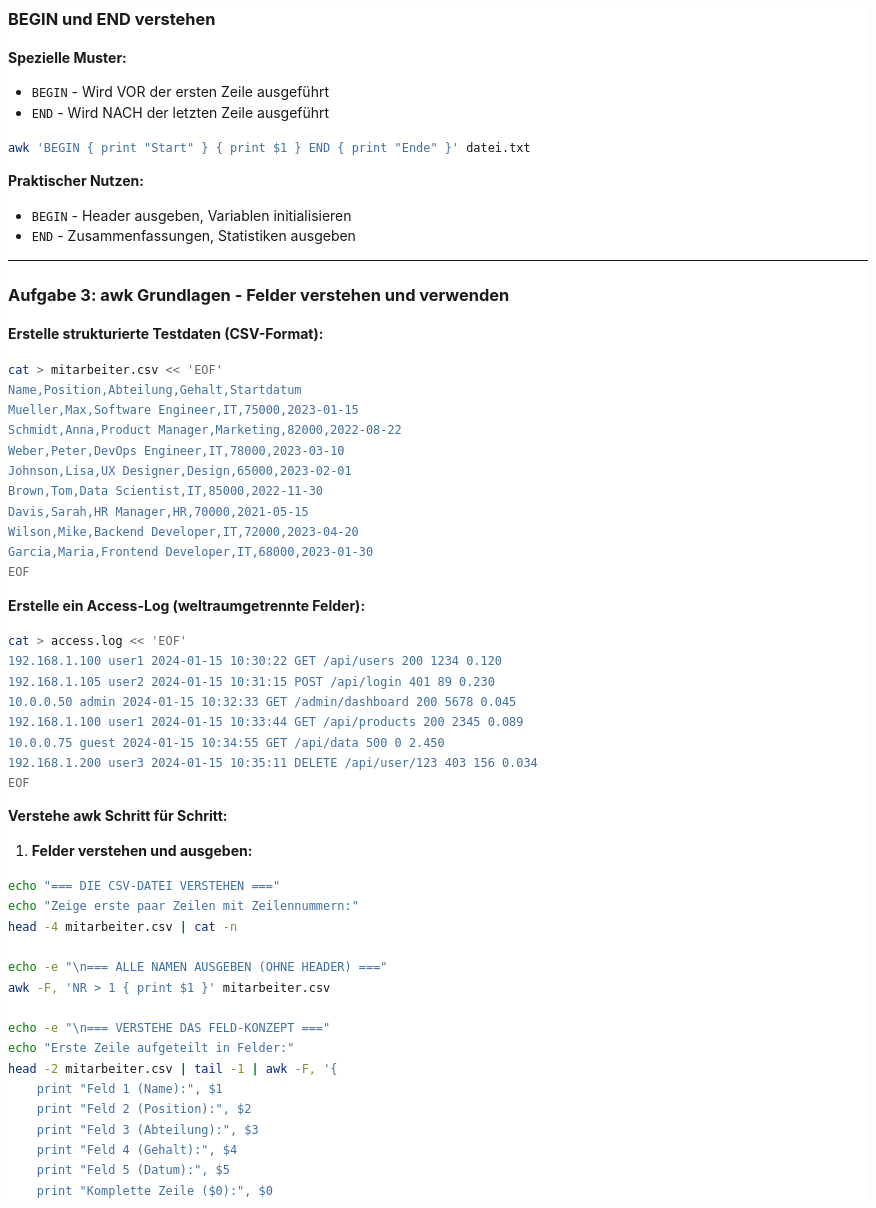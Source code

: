 ### BEGIN und END verstehen

**Spezielle Muster:**
- `BEGIN` - Wird VOR der ersten Zeile ausgeführt
- `END` - Wird NACH der letzten Zeile ausgeführt

```bash
awk 'BEGIN { print "Start" } { print $1 } END { print "Ende" }' datei.txt
```

**Praktischer Nutzen:**
- `BEGIN` - Header ausgeben, Variablen initialisieren
- `END` - Zusammenfassungen, Statistiken ausgeben

---

### Aufgabe 3: awk Grundlagen - Felder verstehen und verwenden

**Erstelle strukturierte Testdaten (CSV-Format):**

```bash
cat > mitarbeiter.csv << 'EOF'
Name,Position,Abteilung,Gehalt,Startdatum
Mueller,Max,Software Engineer,IT,75000,2023-01-15
Schmidt,Anna,Product Manager,Marketing,82000,2022-08-22
Weber,Peter,DevOps Engineer,IT,78000,2023-03-10
Johnson,Lisa,UX Designer,Design,65000,2023-02-01
Brown,Tom,Data Scientist,IT,85000,2022-11-30
Davis,Sarah,HR Manager,HR,70000,2021-05-15
Wilson,Mike,Backend Developer,IT,72000,2023-04-20
Garcia,Maria,Frontend Developer,IT,68000,2023-01-30
EOF
```

**Erstelle ein Access-Log (weltraumgetrennte Felder):**

```bash
cat > access.log << 'EOF'
192.168.1.100 user1 2024-01-15 10:30:22 GET /api/users 200 1234 0.120
192.168.1.105 user2 2024-01-15 10:31:15 POST /api/login 401 89 0.230
10.0.0.50 admin 2024-01-15 10:32:33 GET /admin/dashboard 200 5678 0.045
192.168.1.100 user1 2024-01-15 10:33:44 GET /api/products 200 2345 0.089
10.0.0.75 guest 2024-01-15 10:34:55 GET /api/data 500 0 2.450
192.168.1.200 user3 2024-01-15 10:35:11 DELETE /api/user/123 403 156 0.034
EOF
```

**Verstehe awk Schritt für Schritt:**

1. **Felder verstehen und ausgeben:**
```bash
echo "=== DIE CSV-DATEI VERSTEHEN ==="
echo "Zeige erste paar Zeilen mit Zeilennummern:"
head -4 mitarbeiter.csv | cat -n

echo -e "\n=== ALLE NAMEN AUSGEBEN (OHNE HEADER) ==="
awk -F, 'NR > 1 { print $1 }' mitarbeiter.csv

echo -e "\n=== VERSTEHE DAS FELD-KONZEPT ==="
echo "Erste Zeile aufgeteilt in Felder:"
head -2 mitarbeiter.csv | tail -1 | awk -F, '{ 
    print "Feld 1 (Name):", $1
    print "Feld 2 (Position):", $2  
    print "Feld 3 (Abteilung):", $3
    print "Feld 4 (Gehalt):", $4
    print "Feld 5 (Datum):", $5
    print "Komplette Zeile ($0):", $0
```